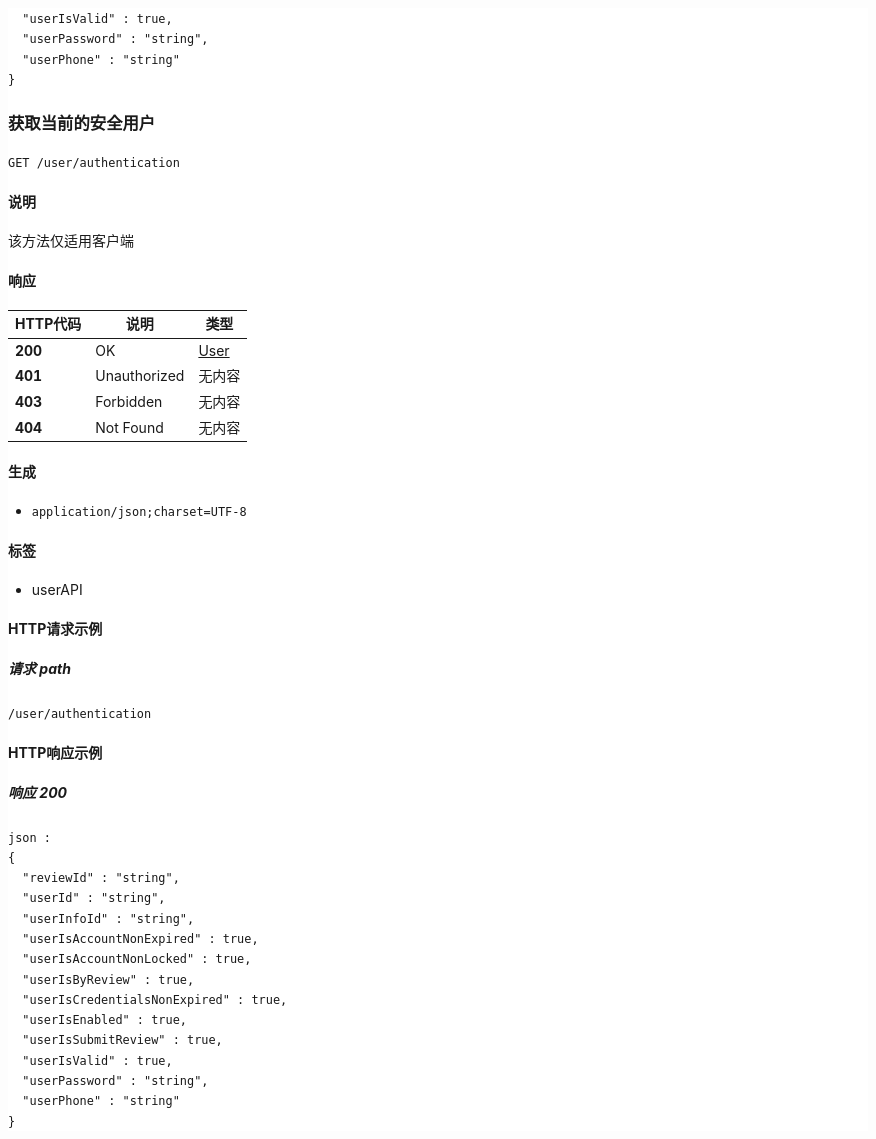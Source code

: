 ```
  "userIsValid" : true,
  "userPassword" : "string",
  "userPhone" : "string"
}
```


<a name="getcurrentuserusingget"></a>
### 获取当前的安全用户
```
GET /user/authentication
```


#### 说明
该方法仅适用客户端


#### 响应

|HTTP代码|说明|类型|
|---|---|---|
|**200**|OK|[User](#user)|
|**401**|Unauthorized|无内容|
|**403**|Forbidden|无内容|
|**404**|Not Found|无内容|


#### 生成

* `application/json;charset=UTF-8`


#### 标签

* userAPI


#### HTTP请求示例

##### 请求 path
```
/user/authentication
```


#### HTTP响应示例

##### 响应 200
```
json :
{
  "reviewId" : "string",
  "userId" : "string",
  "userInfoId" : "string",
  "userIsAccountNonExpired" : true,
  "userIsAccountNonLocked" : true,
  "userIsByReview" : true,
  "userIsCredentialsNonExpired" : true,
  "userIsEnabled" : true,
  "userIsSubmitReview" : true,
  "userIsValid" : true,
  "userPassword" : "string",
  "userPhone" : "string"
}
```
